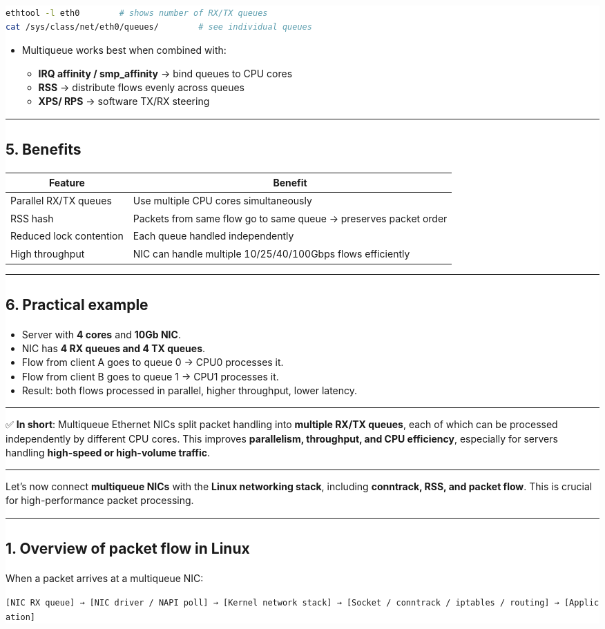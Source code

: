   ```bash
  ethtool -l eth0        # shows number of RX/TX queues
  cat /sys/class/net/eth0/queues/        # see individual queues
  ```
* Multiqueue works best when combined with:

  * **IRQ affinity / smp_affinity** → bind queues to CPU cores
  * **RSS** → distribute flows evenly across queues
  * **XPS/ RPS** → software TX/RX steering

---

## 5. Benefits

| Feature                 | Benefit                                                          |
| ----------------------- | ---------------------------------------------------------------- |
| Parallel RX/TX queues   | Use multiple CPU cores simultaneously                            |
| RSS hash                | Packets from same flow go to same queue → preserves packet order |
| Reduced lock contention | Each queue handled independently                                 |
| High throughput         | NIC can handle multiple 10/25/40/100Gbps flows efficiently       |

---

## 6. Practical example

* Server with **4 cores** and **10Gb NIC**.
* NIC has **4 RX queues and 4 TX queues**.
* Flow from client A goes to queue 0 → CPU0 processes it.
* Flow from client B goes to queue 1 → CPU1 processes it.
* Result: both flows processed in parallel, higher throughput, lower latency.

---

✅ **In short**:
Multiqueue Ethernet NICs split packet handling into **multiple RX/TX queues**, each of which can be processed independently by different CPU cores. This improves **parallelism, throughput, and CPU efficiency**, especially for servers handling **high-speed or high-volume traffic**.

---

Let’s now connect **multiqueue NICs** with the **Linux networking stack**, including **conntrack, RSS, and packet flow**. This is crucial for high-performance packet processing.

---

## 1. Overview of packet flow in Linux

When a packet arrives at a multiqueue NIC:

```
[NIC RX queue] → [NIC driver / NAPI poll] → [Kernel network stack] → [Socket / conntrack / iptables / routing] → [Application]
```
